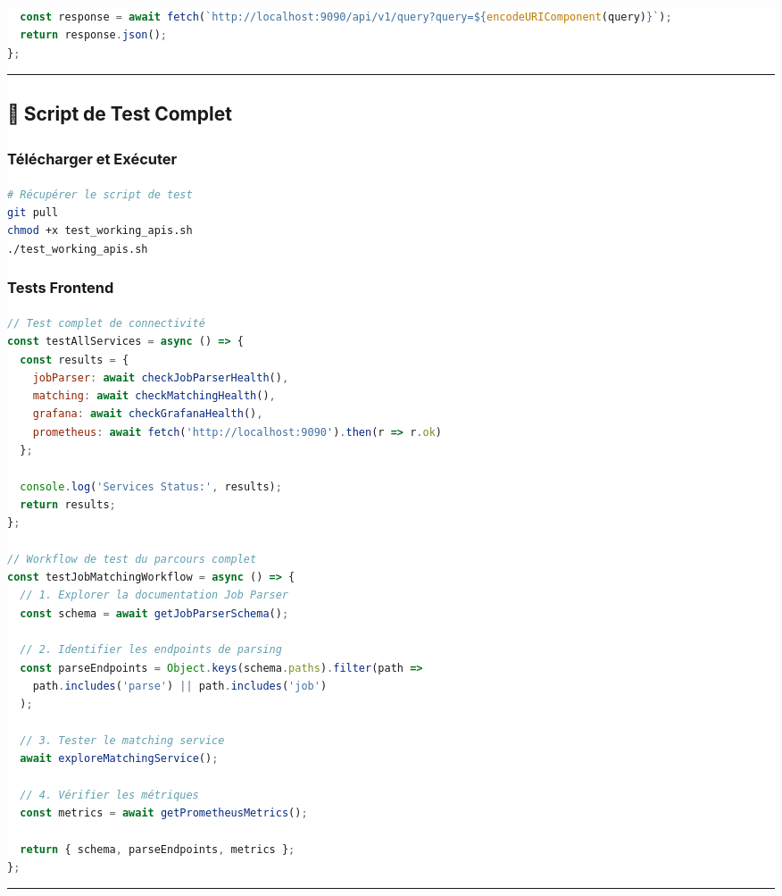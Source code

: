 ```javascript
  const response = await fetch(`http://localhost:9090/api/v1/query?query=${encodeURIComponent(query)}`);
  return response.json();
};
```

---

## 🧪 **Script de Test Complet**

### **Télécharger et Exécuter**
```bash
# Récupérer le script de test
git pull
chmod +x test_working_apis.sh
./test_working_apis.sh
```

### **Tests Frontend**
```javascript
// Test complet de connectivité
const testAllServices = async () => {
  const results = {
    jobParser: await checkJobParserHealth(),
    matching: await checkMatchingHealth(), 
    grafana: await checkGrafanaHealth(),
    prometheus: await fetch('http://localhost:9090').then(r => r.ok)
  };
  
  console.log('Services Status:', results);
  return results;
};

// Workflow de test du parcours complet
const testJobMatchingWorkflow = async () => {
  // 1. Explorer la documentation Job Parser
  const schema = await getJobParserSchema();
  
  // 2. Identifier les endpoints de parsing
  const parseEndpoints = Object.keys(schema.paths).filter(path => 
    path.includes('parse') || path.includes('job')
  );
  
  // 3. Tester le matching service
  await exploreMatchingService();
  
  // 4. Vérifier les métriques
  const metrics = await getPrometheusMetrics();
  
  return { schema, parseEndpoints, metrics };
};
```

---